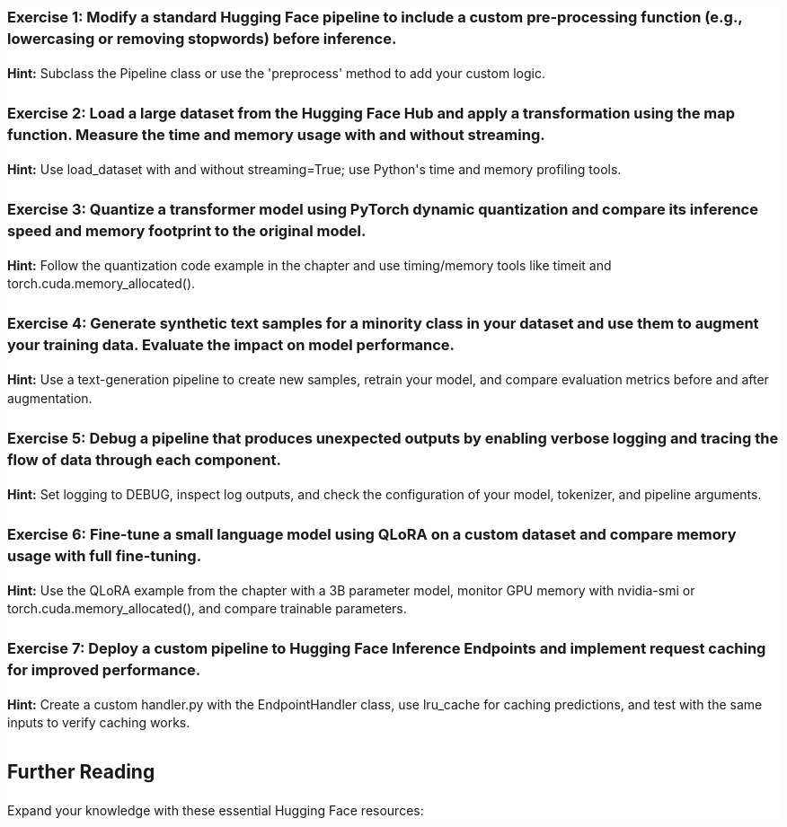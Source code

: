 ### Exercise 1: Modify a standard Hugging Face pipeline to include a custom pre-processing function (e.g., lowercasing or removing stopwords) before inference.

**Hint:** Subclass the Pipeline class or use the 'preprocess' method to add your custom logic.

### Exercise 2: Load a large dataset from the Hugging Face Hub and apply a transformation using the map function. Measure the time and memory usage with and without streaming.

**Hint:** Use load_dataset with and without streaming=True; use Python's time and memory profiling tools.

### Exercise 3: Quantize a transformer model using PyTorch dynamic quantization and compare its inference speed and memory footprint to the original model.

**Hint:** Follow the quantization code example in the chapter and use timing/memory tools like timeit and torch.cuda.memory_allocated().

### Exercise 4: Generate synthetic text samples for a minority class in your dataset and use them to augment your training data. Evaluate the impact on model performance.

**Hint:** Use a text-generation pipeline to create new samples, retrain your model, and compare evaluation metrics before and after augmentation.

### Exercise 5: Debug a pipeline that produces unexpected outputs by enabling verbose logging and tracing the flow of data through each component.

**Hint:** Set logging to DEBUG, inspect log outputs, and check the configuration of your model, tokenizer, and pipeline arguments.

### Exercise 6: Fine-tune a small language model using QLoRA on a custom dataset and compare memory usage with full fine-tuning.

**Hint:** Use the QLoRA example from the chapter with a 3B parameter model, monitor GPU memory with nvidia-smi or torch.cuda.memory_allocated(), and compare trainable parameters.

### Exercise 7: Deploy a custom pipeline to Hugging Face Inference Endpoints and implement request caching for improved performance.

**Hint:** Create a custom handler.py with the EndpointHandler class, use lru_cache for caching predictions, and test with the same inputs to verify caching works.

## Further Reading

Expand your knowledge with these essential Hugging Face resources:
